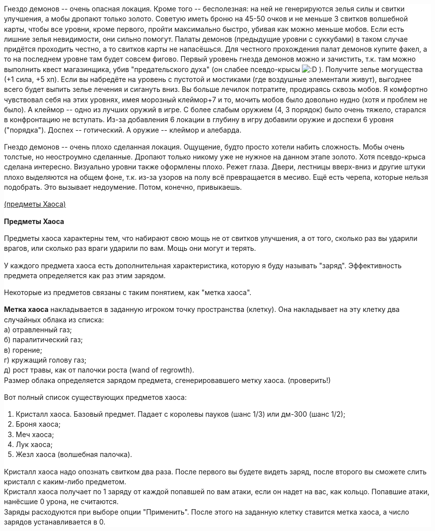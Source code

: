  Гнездо демонов -- очень опасная локация. Кроме того -- бесполезная: на ней не генерируются зелья силы и свитки улучшения, а мобы дропают только золото. Советую иметь броню на 45-50 очков и не меньше 3 свитков волшебной карты, чтобы все уровни, кроме первого, пройти максимально быстро, убивая как можно меньше мобов. Если есть лишние зелья невидимости, они сильно помогут. Палаты демонов (предыдущие уровни с суккубами) в таком случае придётся проходить честно, а то свитков карты не напасёшься. Для честного прохождения палат демонов купите факел, а то на последнем уровне там будет совсем фигово. Первый уровень гнезда демонов можно и зачистить, т.к. там можно выполнить квест магазинщика, убив "предательского духа" (он слабее псевдо-крысы ![:D](http://static.diary.ru/picture/1131.gif) ). Получите зелье могущества (+1 сила, +5 хп). Если вы набредёте на уровень с пустотой и мостиками (где воздушные элементали живут), выгоднее всего будет выпить зелье лечения и сигануть вниз. Вы больше лечилок потратите, продираясь сквозь мобов. Я комфортно чувствовал себя на этих уровнях, имея морозный клеймор+7 и то, мочить мобов было довольно нудно (хотя и проблем не было). А клеймор -- одно из лучших оружий в игре. С более слабым оружием (4, 3 порядок) было очень тяжело, старался в конфронтацию не вступать. Из-за добавления 6 локации в глубину в игру добавили оружие и доспехи 6 уровня ("порядка"). Доспех -- готический. А оружие -- клеймор и алебарда.   
   
 Гнездо демонов -- очень плохо сделанная локация. Ощущение, будто просто хотели набить сложность. Мобы очень толстые, но неостроумно сделанные. Дропают только никому уже не нужное на данном этапе золото. Хотя псевдо-крыса сделана интересно. Визуально уровни также оформлены плохо. Режет глаза. Двери, лестницы вверх-вниз и другие штуки плохо выделяются на общем фоне, т.к. из-за узоров на полу всё превращается в месиво. Ещё есть черепа, которые нельзя подобрать. Это вызывает недоумение. Потом, конечно, привыкаешь.   
     
   
  [(предметы Хаоса)](https://zHz00.diary.ru/p211384273.htm?index=4#linkmore211384273m4)      
   
  **Предметы Хаоса**    
   
 Предметы хаоса характерны тем, что набирают свою мощь не от свитков улучшения, а от того, сколько раз вы ударили врагов, или сколько раз враги ударили по вам. Мощь они могут и терять.   
   
 У каждого предмета хаоса есть дополнительная характеристика, которую я буду называть "заряд". Эффективность предмета определяется как раз этим зарядом.   
   
 Некоторые из предметов связаны с таким понятием, как "метка хаоса".   
   
  **Метка хаоса**  накладывается в заданную игроком точку пространства (клетку). Она накладывает на эту клетку два случайных облака из списка:   
 а) отравленный газ;   
 б) паралитический газ;   
 в) горение;   
 г) кружащий голову газ;   
 д) рост травы, как от палочки роста (wand of regrowth).   
 Размер облака определяется зарядом предмета, сгенерировавшего метку хаоса. (проверить!)   
   
 Вот полный список существующих предметов хаоса:   
 1. Кристалл хаоса. Базовый предмет. Падает с королевы пауков (шанс 1/3) или дм-300 (шанс 1/2);   
 2. Броня хаоса;   
 3. Меч хаоса;   
 4. Лук хаоса;   
 5. Жезл хаоса (волшебная палочка).   
   
 Кристалл хаоса надо опознать свитком два раза. После первого вы будете видеть заряд, после второго вы сможете слить кристалл с каким-либо предметом.   
 Кристалл хаоса получает по 1 заряду от каждой попавшей по вам атаки, если он надет на вас, как кольцо. Попавшие атаки, нанёсшие 0 урона, не считаются.   
 Заряды расходуются при выборе опции "Применить". После этого на заданную клетку ставится метка хаоса, а число зарядов устанавливается в 0.   
   